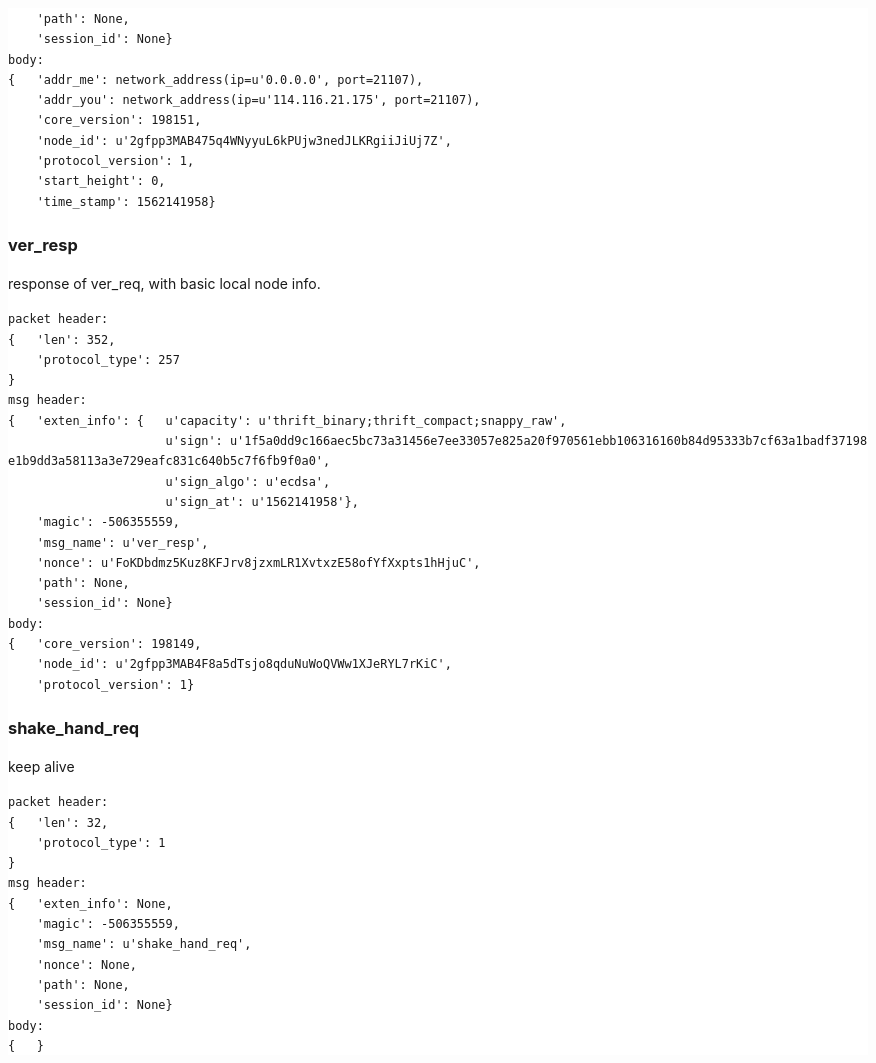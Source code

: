 ```
    'path': None,
    'session_id': None}
body:
{   'addr_me': network_address(ip=u'0.0.0.0', port=21107),
    'addr_you': network_address(ip=u'114.116.21.175', port=21107),
    'core_version': 198151,
    'node_id': u'2gfpp3MAB475q4WNyyuL6kPUjw3nedJLKRgiiJiUj7Z',
    'protocol_version': 1,
    'start_height': 0,
    'time_stamp': 1562141958}

```

### ver_resp

response of ver_req, with basic local node info.

```
packet header:
{   'len': 352,
    'protocol_type': 257
}
msg header:
{   'exten_info': {   u'capacity': u'thrift_binary;thrift_compact;snappy_raw',
                      u'sign': u'1f5a0dd9c166aec5bc73a31456e7ee33057e825a20f970561ebb106316160b84d95333b7cf63a1badf37198e1b9dd3a58113a3e729eafc831c640b5c7f6fb9f0a0',
                      u'sign_algo': u'ecdsa',
                      u'sign_at': u'1562141958'},
    'magic': -506355559,
    'msg_name': u'ver_resp',
    'nonce': u'FoKDbdmz5Kuz8KFJrv8jzxmLR1XvtxzE58ofYfXxpts1hHjuC',
    'path': None,
    'session_id': None}
body:
{   'core_version': 198149,
    'node_id': u'2gfpp3MAB4F8a5dTsjo8qduNuWoQVWw1XJeRYL7rKiC',
    'protocol_version': 1}
```

### shake_hand_req

keep alive

```
packet header:
{   'len': 32,
    'protocol_type': 1
}
msg header:
{   'exten_info': None,
    'magic': -506355559,
    'msg_name': u'shake_hand_req',
    'nonce': None,
    'path': None,
    'session_id': None}
body:
{   }
```
